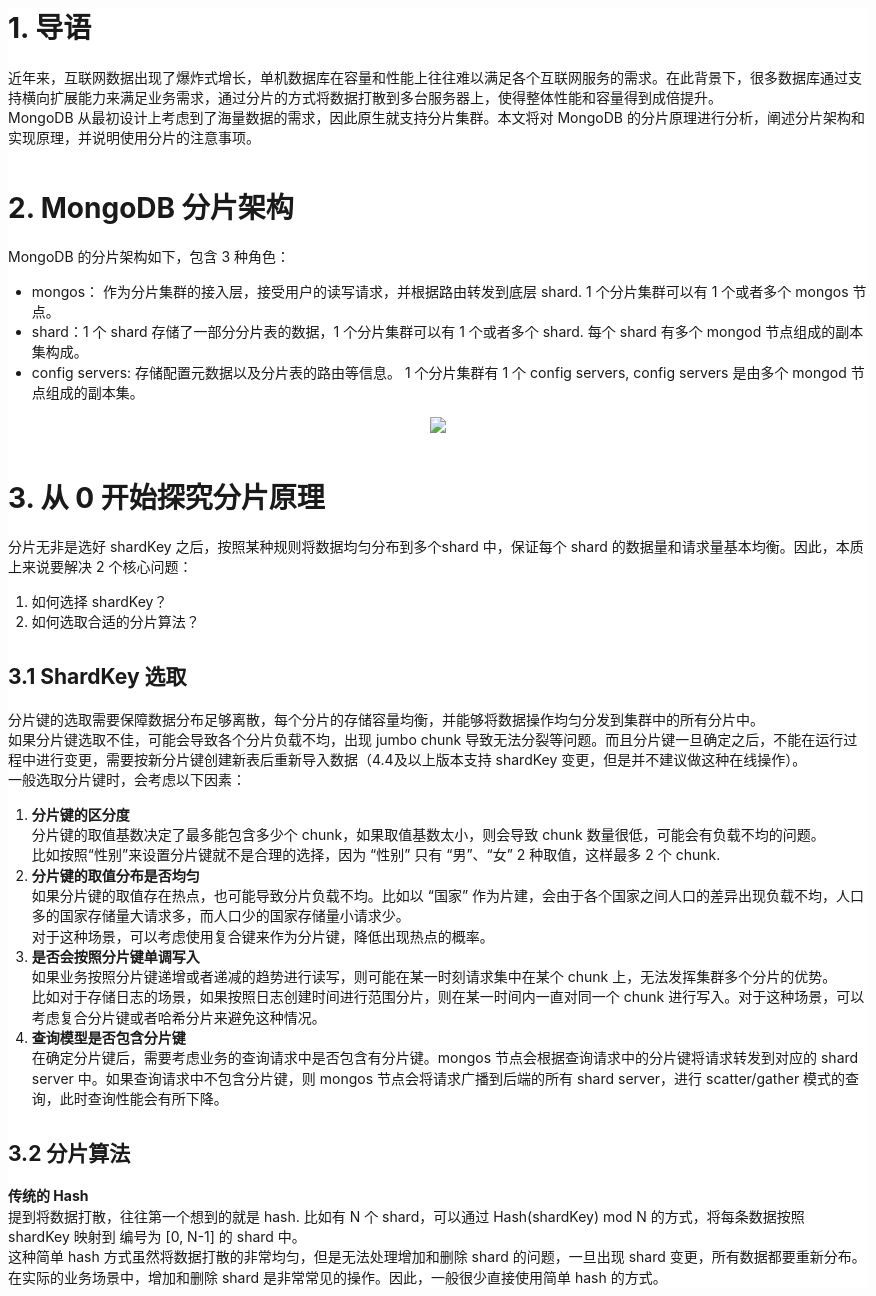 # 1. 导语
近年来，互联网数据出现了爆炸式增长，单机数据库在容量和性能上往往难以满足各个互联网服务的需求。在此背景下，很多数据库通过支持横向扩展能力来满足业务需求，通过分片的方式将数据打散到多台服务器上，使得整体性能和容量得到成倍提升。    
MongoDB 从最初设计上考虑到了海量数据的需求，因此原生就支持分片集群。本文将对 MongoDB 的分片原理进行分析，阐述分片架构和实现原理，并说明使用分片的注意事项。    

# 2. MongoDB 分片架构
MongoDB 的分片架构如下，包含 3 种角色：    
- mongos： 作为分片集群的接入层，接受用户的读写请求，并根据路由转发到底层 shard.  1 个分片集群可以有 1 个或者多个  mongos 节点。   
- shard：1 个 shard 存储了一部分分片表的数据，1 个分片集群可以有 1 个或者多个 shard. 每个 shard 有多个 mongod 节点组成的副本集构成。   
- config servers: 存储配置元数据以及分片表的路由等信息。 1 个分片集群有 1 个 config servers, config servers 是由多个 mongod 节点组成的副本集。   

<p align="center">
  <img src="https://github.com/pengzhenyi2015/MongoDB-Kernel-Study/assets/16788801/4c481478-4b4a-49c8-a54d-a3f3c2012498" width=400>
</p>

# 3. 从 0 开始探究分片原理
分片无非是选好 shardKey 之后，按照某种规则将数据均匀分布到多个shard 中，保证每个 shard 的数据量和请求量基本均衡。因此，本质上来说要解决 2 个核心问题：   
1. 如何选择 shardKey？   
2. 如何选取合适的分片算法？   

## 3.1 ShardKey 选取
分片键的选取需要保障数据分布足够离散，每个分片的存储容量均衡，并能够将数据操作均匀分发到集群中的所有分片中。    
如果分片键选取不佳，可能会导致各个分片负载不均，出现 jumbo chunk 导致无法分裂等问题。而且分片键一旦确定之后，不能在运行过程中进行变更，需要按新分片键创建新表后重新导入数据（4.4及以上版本支持 shardKey 变更，但是并不建议做这种在线操作）。    
一般选取分片键时，会考虑以下因素：    
1. **分片键的区分度**    
分片键的取值基数决定了最多能包含多少个 chunk，如果取值基数太小，则会导致 chunk 数量很低，可能会有负载不均的问题。     
比如按照“性别”来设置分片键就不是合理的选择，因为 “性别” 只有 “男”、“女” 2 种取值，这样最多 2 个 chunk.   
2. **分片键的取值分布是否均匀**    
如果分片键的取值存在热点，也可能导致分片负载不均。比如以 “国家” 作为片建，会由于各个国家之间人口的差异出现负载不均，人口多的国家存储量大请求多，而人口少的国家存储量小请求少。    
对于这种场景，可以考虑使用复合键来作为分片键，降低出现热点的概率。    
3. **是否会按照分片键单调写入**   
如果业务按照分片键递增或者递减的趋势进行读写，则可能在某一时刻请求集中在某个 chunk 上，无法发挥集群多个分片的优势。    
比如对于存储日志的场景，如果按照日志创建时间进行范围分片，则在某一时间内一直对同一个 chunk 进行写入。对于这种场景，可以考虑复合分片键或者哈希分片来避免这种情况。    
4. **查询模型是否包含分片键**    
在确定分片键后，需要考虑业务的查询请求中是否包含有分片键。mongos 节点会根据查询请求中的分片键将请求转发到对应的 shard server 中。如果查询请求中不包含分片键，则 mongos 节点会将请求广播到后端的所有  shard server，进行 scatter/gather 模式的查询，此时查询性能会有所下降。

## 3.2 分片算法
**传统的 Hash**    
提到将数据打散，往往第一个想到的就是 hash. 比如有 N 个 shard，可以通过 Hash(shardKey) mod N 的方式，将每条数据按照 shardKey 映射到 编号为 [0, N-1] 的 shard 中。    
这种简单 hash 方式虽然将数据打散的非常均匀，但是无法处理增加和删除 shard 的问题，一旦出现 shard 变更，所有数据都要重新分布。    
在实际的业务场景中，增加和删除 shard 是非常常见的操作。因此，一般很少直接使用简单 hash 的方式。    
